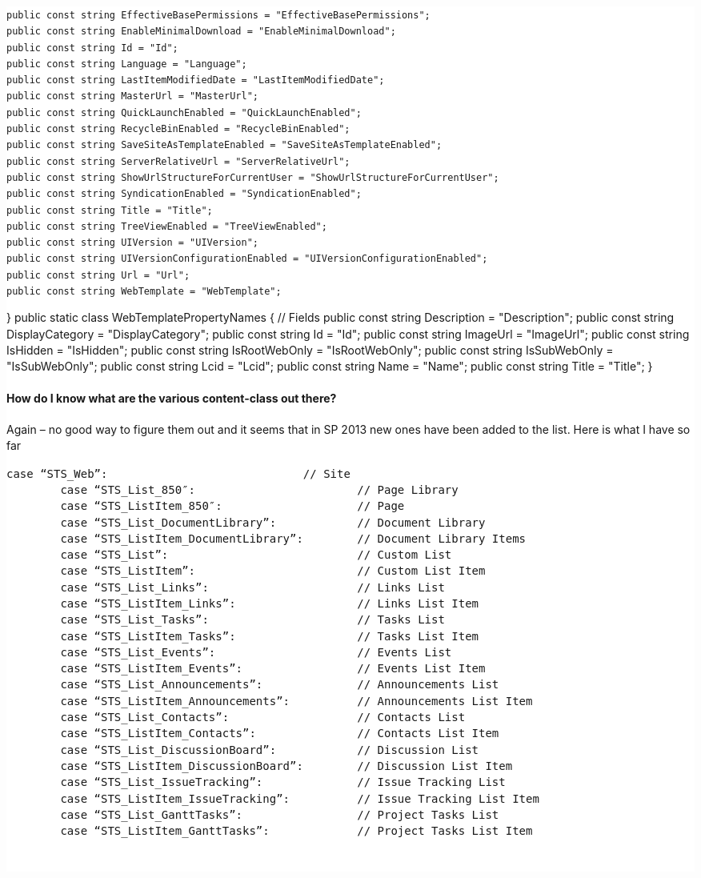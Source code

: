     public const string EffectiveBasePermissions = "EffectiveBasePermissions";
    public const string EnableMinimalDownload = "EnableMinimalDownload";
    public const string Id = "Id";
    public const string Language = "Language";
    public const string LastItemModifiedDate = "LastItemModifiedDate";
    public const string MasterUrl = "MasterUrl";
    public const string QuickLaunchEnabled = "QuickLaunchEnabled";
    public const string RecycleBinEnabled = "RecycleBinEnabled";
    public const string SaveSiteAsTemplateEnabled = "SaveSiteAsTemplateEnabled";
    public const string ServerRelativeUrl = "ServerRelativeUrl";
    public const string ShowUrlStructureForCurrentUser = "ShowUrlStructureForCurrentUser";
    public const string SyndicationEnabled = "SyndicationEnabled";
    public const string Title = "Title";
    public const string TreeViewEnabled = "TreeViewEnabled";
    public const string UIVersion = "UIVersion";
    public const string UIVersionConfigurationEnabled = "UIVersionConfigurationEnabled";
    public const string Url = "Url";
    public const string WebTemplate = "WebTemplate";
}
public static class WebTemplatePropertyNames
{
    // Fields
    public const string Description = "Description";
    public const string DisplayCategory = "DisplayCategory";
    public const string Id = "Id";
    public const string ImageUrl = "ImageUrl";
    public const string IsHidden = "IsHidden";
    public const string IsRootWebOnly = "IsRootWebOnly";
    public const string IsSubWebOnly = "IsSubWebOnly";
    public const string Lcid = "Lcid";
    public const string Name = "Name";
    public const string Title = "Title";
}
</pre>
</div>
<h4>How do I know what are the various content-class out there?</h4>
<p>Again – no good way to figure them out and it seems that in SP 2013 new ones have been added to the list. Here is what I have so far</p>
<div id="scid:812469c5-0cb0-4c63-8c15-c81123a09de7:291de96d-ed05-451f-8343-e428cf6c7388" class="wlWriterEditableSmartContent" style="float: none; padding-bottom: 0px; padding-top: 0px; padding-left: 0px; margin: 0px; display: inline; padding-right: 0px">
<pre name="code" class="c:collapse">case “STS_Web”:                             // Site
        case “STS_List_850″:                        // Page Library
        case “STS_ListItem_850″:                    // Page
        case “STS_List_DocumentLibrary”:            // Document Library
        case “STS_ListItem_DocumentLibrary”:        // Document Library Items
        case “STS_List”:                            // Custom List
        case “STS_ListItem”:                        // Custom List Item
        case “STS_List_Links”:                      // Links List
        case “STS_ListItem_Links”:                  // Links List Item
        case “STS_List_Tasks”:                      // Tasks List
        case “STS_ListItem_Tasks”:                  // Tasks List Item
        case “STS_List_Events”:                     // Events List
        case “STS_ListItem_Events”:                 // Events List Item
        case “STS_List_Announcements”:              // Announcements List
        case “STS_ListItem_Announcements”:          // Announcements List Item
        case “STS_List_Contacts”:                   // Contacts List
        case “STS_ListItem_Contacts”:               // Contacts List Item
        case “STS_List_DiscussionBoard”:            // Discussion List
        case “STS_ListItem_DiscussionBoard”:        // Discussion List Item
        case “STS_List_IssueTracking”:              // Issue Tracking List
        case “STS_ListItem_IssueTracking”:          // Issue Tracking List Item
        case “STS_List_GanttTasks”:                 // Project Tasks List
        case “STS_ListItem_GanttTasks”:             // Project Tasks List Item